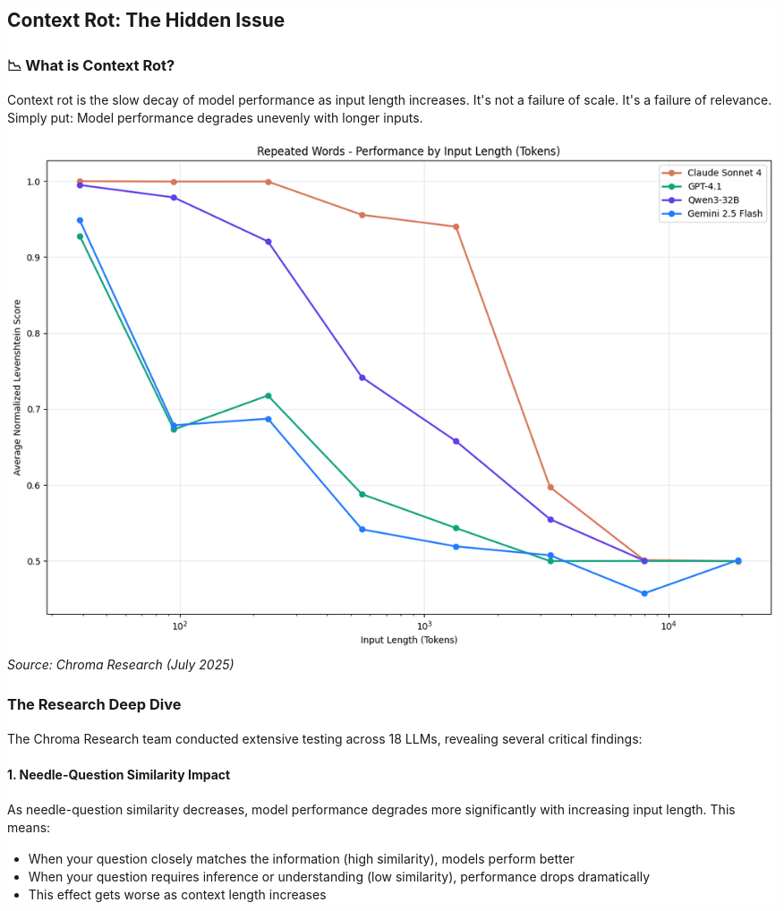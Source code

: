 
## Context Rot: The Hidden Issue

### 📉 What is Context Rot?

Context rot is the slow decay of model performance as input length increases. It's not a failure of scale. It's a failure of relevance. Simply put: Model performance degrades unevenly with longer inputs.

![Performance by Input Length](performance_by_input_length.png)
_Source: Chroma Research (July 2025)_

### The Research Deep Dive

The Chroma Research team conducted extensive testing across 18 LLMs, revealing several critical findings:

#### 1. **Needle-Question Similarity Impact**

As needle-question similarity decreases, model performance degrades more significantly with increasing input length. This means:

- When your question closely matches the information (high similarity), models perform better
- When your question requires inference or understanding (low similarity), performance drops dramatically
- This effect gets worse as context length increases
